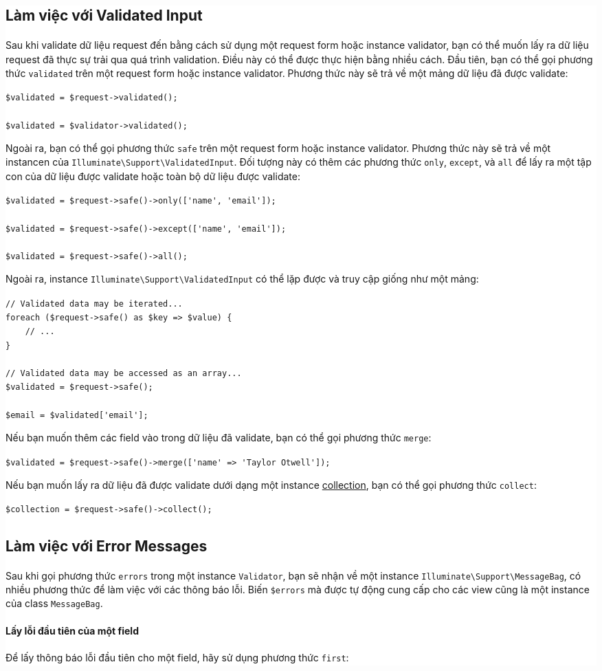 <a name="working-with-validated-input"></a>
## Làm việc với Validated Input

Sau khi validate dữ liệu request đến bằng cách sử dụng một request form hoặc instance validator, bạn có thể muốn lấy ra dữ liệu request đã thực sự trải qua quá trình validation. Điều này có thể được thực hiện bằng nhiều cách. Đầu tiên, bạn có thể gọi phương thức `validated` trên một request form hoặc instance validator. Phương thức này sẽ trả về một mảng dữ liệu đã được validate:

    $validated = $request->validated();

    $validated = $validator->validated();

Ngoài ra, bạn có thể gọi phương thức `safe` trên một request form hoặc instance validator. Phương thức này sẽ trả về một instancen của `Illuminate\Support\ValidatedInput`. Đối tượng này có thêm các phương thức `only`, `except`, và `all` để lấy ra một tập con của dữ liệu được validate hoặc toàn bộ dữ liệu được validate:

    $validated = $request->safe()->only(['name', 'email']);

    $validated = $request->safe()->except(['name', 'email']);

    $validated = $request->safe()->all();

Ngoài ra, instance `Illuminate\Support\ValidatedInput` có thể lặp được và truy cập giống như một mảng:

    // Validated data may be iterated...
    foreach ($request->safe() as $key => $value) {
        // ...
    }

    // Validated data may be accessed as an array...
    $validated = $request->safe();

    $email = $validated['email'];

Nếu bạn muốn thêm các field vào trong dữ liệu đã validate, bạn có thể gọi phương thức `merge`:

    $validated = $request->safe()->merge(['name' => 'Taylor Otwell']);

Nếu bạn muốn lấy ra dữ liệu đã được validate dưới dạng một instance [collection](/docs/{{version}}/collections), bạn có thể gọi phương thức `collect`:

    $collection = $request->safe()->collect();

<a name="working-with-error-messages"></a>
## Làm việc với Error Messages

Sau khi gọi phương thức `errors` trong một instance `Validator`, bạn sẽ nhận về một instance `Illuminate\Support\MessageBag`, có nhiều phương thức để làm việc với các thông báo lỗi. Biến `$errors` mà được tự động cung cấp cho các view cũng là một instance của class `MessageBag`.

<a name="retrieving-the-first-error-message-for-a-field"></a>
#### Lấy lỗi đầu tiên của một field

Để lấy thông báo lỗi đầu tiên cho một field, hãy sử dụng phương thức `first`:
